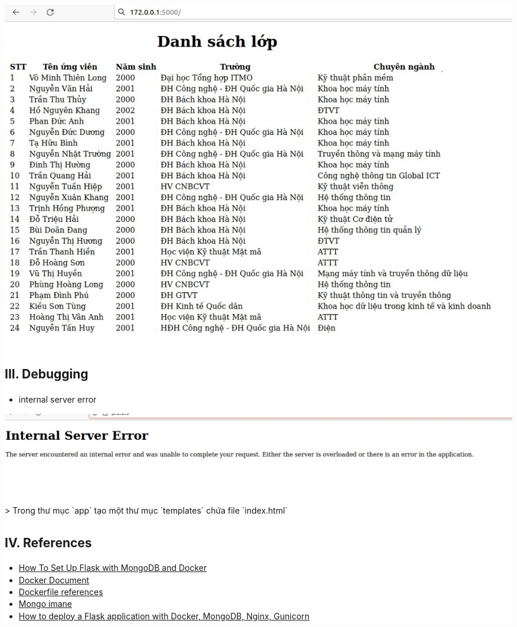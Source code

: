<img src= image/result.jpg>

<a name="DB"></a>
## III. Debugging
- internal server error
<img src= image/Error.jpg>
> Trong thư mục `app` tạo một thư mục `templates` chứa file `index.html`

## IV. References
- [How To Set Up Flask with MongoDB and Docker](https://www.digitalocean.com/community/tutorials/how-to-set-up-flask-with-mongodb-and-docker)
- [Docker Document](https://docs.docker.com/)
- [Dockerfile references](https://viblo.asia/p/dockerfile-references-3P0lPkmpZox)
- [Mongo imane](https://hub.docker.com/_/mongo)
- [How to deploy a Flask application with Docker, MongoDB, Nginx, Gunicorn](https://morioh.com/p/ff5cf8a37f67)

